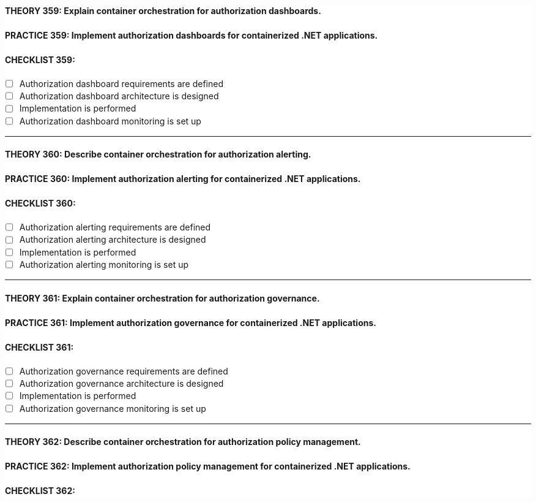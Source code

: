 
#### THEORY 359: Explain container orchestration for authorization dashboards.

#### PRACTICE 359: Implement authorization dashboards for containerized .NET applications.

#### CHECKLIST 359:

- [ ] Authorization dashboard requirements are defined
- [ ] Authorization dashboard architecture is designed
- [ ] Implementation is performed
- [ ] Authorization dashboard monitoring is set up

---

#### THEORY 360: Describe container orchestration for authorization alerting.

#### PRACTICE 360: Implement authorization alerting for containerized .NET applications.

#### CHECKLIST 360:

- [ ] Authorization alerting requirements are defined
- [ ] Authorization alerting architecture is designed
- [ ] Implementation is performed
- [ ] Authorization alerting monitoring is set up

---

#### THEORY 361: Explain container orchestration for authorization governance.

#### PRACTICE 361: Implement authorization governance for containerized .NET applications.

#### CHECKLIST 361:

- [ ] Authorization governance requirements are defined
- [ ] Authorization governance architecture is designed
- [ ] Implementation is performed
- [ ] Authorization governance monitoring is set up

---

#### THEORY 362: Describe container orchestration for authorization policy management.

#### PRACTICE 362: Implement authorization policy management for containerized .NET applications.

#### CHECKLIST 362:
